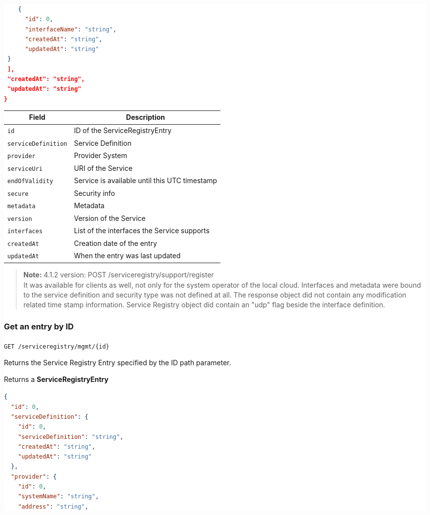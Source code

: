 ```json
    {
      "id": 0,
      "interfaceName": "string",
      "createdAt": "string",
      "updatedAt": "string"
 }
 ],
 "createdAt": "string",
 "updatedAt": "string"
}
```

| Field | Description |
| ----- | ----------- |
| `id` | ID of the ServiceRegistryEntry |
| `serviceDefinition` | Service Definition |
| `provider` | Provider System |
| `serviceUri` |  URI of the Service |
| `endOfValidity` | Service is available until this UTC timestamp |
| `secure` | Security info |
| `metadata` | Metadata |
| `version` | Version of the Service |
| `interfaces` | List of the interfaces the Service supports |
| `createdAt` | Creation date of the entry |
| `updatedAt` | When the entry was last updated |

> **Note:** 4.1.2 version: POST /serviceregistry/support/register <br />
            It was available for clients as well, not only for the system operator of the local cloud. Interfaces and
            metadata were bound to the service definition and security type was not defined at all. The response
            object did not contain any modification related time stamp information. Service Registry object did
            contain an "udp" flag beside the interface definition.
            
<a name="serviceregistry_endpoints_get_mgmt" />

### Get an entry by ID
```
GET /serviceregistry/mgmt/{id}
```

Returns the Service Registry Entry specified by the ID path parameter.

Returns a __ServiceRegistryEntry__

```json
{
  "id": 0,
  "serviceDefinition": {
    "id": 0,
    "serviceDefinition": "string",
    "createdAt": "string",
    "updatedAt": "string"
  },
  "provider": {
    "id": 0,
    "systemName": "string",
    "address": "string",
```